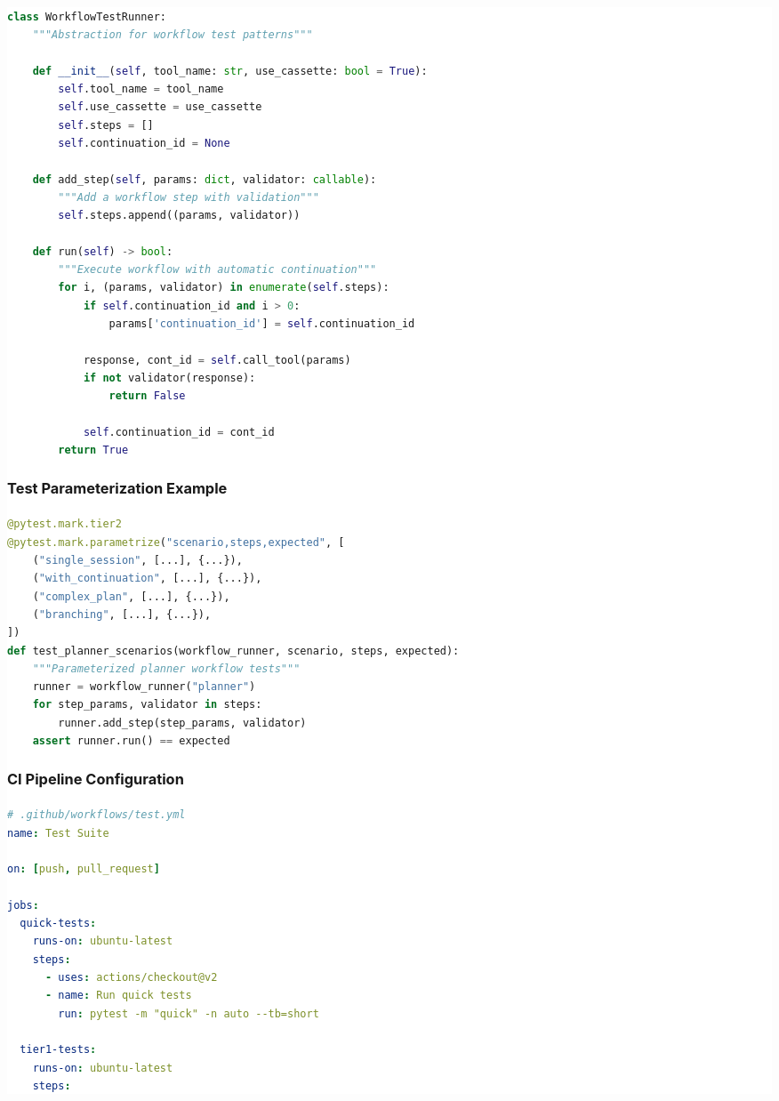 ```python
class WorkflowTestRunner:
    """Abstraction for workflow test patterns"""
    
    def __init__(self, tool_name: str, use_cassette: bool = True):
        self.tool_name = tool_name
        self.use_cassette = use_cassette
        self.steps = []
        self.continuation_id = None
    
    def add_step(self, params: dict, validator: callable):
        """Add a workflow step with validation"""
        self.steps.append((params, validator))
    
    def run(self) -> bool:
        """Execute workflow with automatic continuation"""
        for i, (params, validator) in enumerate(self.steps):
            if self.continuation_id and i > 0:
                params['continuation_id'] = self.continuation_id
            
            response, cont_id = self.call_tool(params)
            if not validator(response):
                return False
            
            self.continuation_id = cont_id
        return True
```

### Test Parameterization Example

```python
@pytest.mark.tier2
@pytest.mark.parametrize("scenario,steps,expected", [
    ("single_session", [...], {...}),
    ("with_continuation", [...], {...}),
    ("complex_plan", [...], {...}),
    ("branching", [...], {...}),
])
def test_planner_scenarios(workflow_runner, scenario, steps, expected):
    """Parameterized planner workflow tests"""
    runner = workflow_runner("planner")
    for step_params, validator in steps:
        runner.add_step(step_params, validator)
    assert runner.run() == expected
```

### CI Pipeline Configuration

```yaml
# .github/workflows/test.yml
name: Test Suite

on: [push, pull_request]

jobs:
  quick-tests:
    runs-on: ubuntu-latest
    steps:
      - uses: actions/checkout@v2
      - name: Run quick tests
        run: pytest -m "quick" -n auto --tb=short
  
  tier1-tests:
    runs-on: ubuntu-latest
    steps:
```